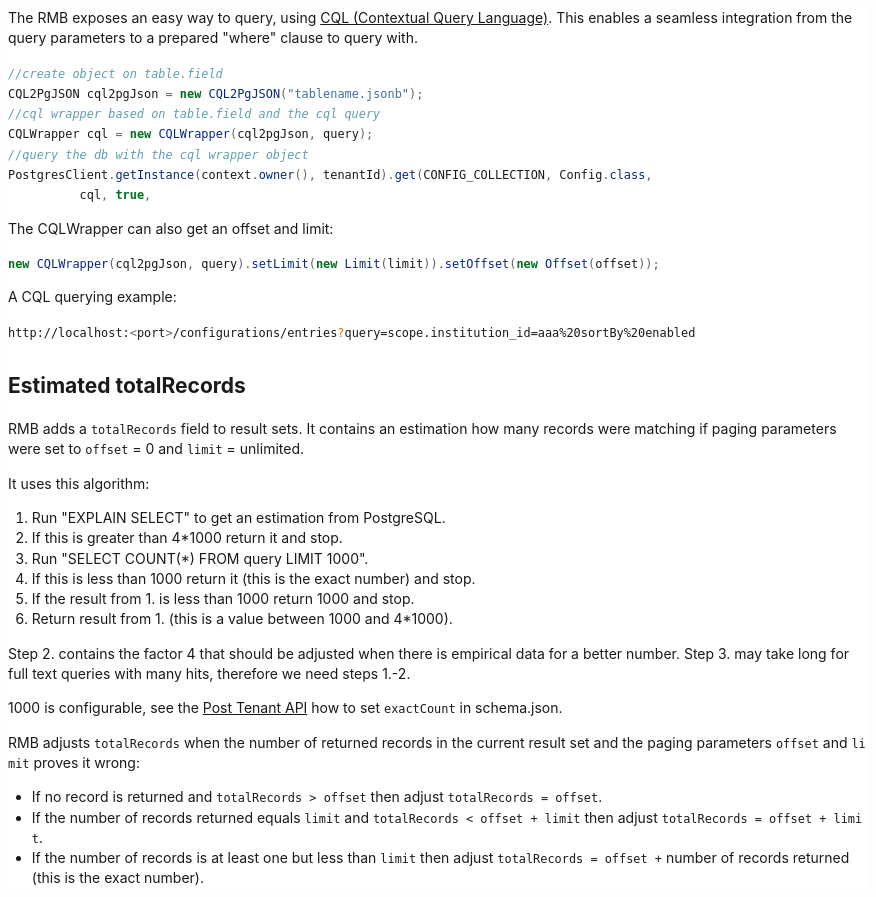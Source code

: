 The RMB exposes an easy way to query, using [CQL (Contextual Query Language)](#cql-contextual-query-language).
This enables a seamless integration from the query parameters to a prepared "where" clause to query with.

```java
//create object on table.field
CQL2PgJSON cql2pgJson = new CQL2PgJSON("tablename.jsonb");
//cql wrapper based on table.field and the cql query
CQLWrapper cql = new CQLWrapper(cql2pgJson, query);
//query the db with the cql wrapper object
PostgresClient.getInstance(context.owner(), tenantId).get(CONFIG_COLLECTION, Config.class,
          cql, true,
```

The CQLWrapper can also get an offset and limit:

```java
new CQLWrapper(cql2pgJson, query).setLimit(new Limit(limit)).setOffset(new Offset(offset));
```

A CQL querying example:

```sh
http://localhost:<port>/configurations/entries?query=scope.institution_id=aaa%20sortBy%20enabled
```

## Estimated totalRecords

RMB adds a `totalRecords` field to result sets. It contains an estimation how many records were matching if paging parameters were set to `offset` = 0 and `limit` = unlimited.

It uses this algorithm:

1. Run "EXPLAIN SELECT" to get an estimation from PostgreSQL.
2. If this is greater than 4*1000 return it and stop.
3. Run "SELECT COUNT(*) FROM query LIMIT 1000".
4. If this is less than 1000 return it (this is the exact number) and stop.
5. If the result from 1. is less than 1000 return 1000 and stop.
6. Return result from 1. (this is a value between 1000 and 4*1000).

Step 2. contains the factor 4 that should be adjusted when there is empirical data for a better number.
Step 3. may take long for full text queries with many hits, therefore we need steps 1.-2.

1000 is configurable, see the [Post Tenant API](#the-post-tenant-api) how to set `exactCount` in schema.json.

RMB adjusts `totalRecords` when the number of returned records in the current result set and the paging parameters `offset` and `limit` proves it wrong:

* If no record is returned and `totalRecords > offset` then adjust `totalRecords = offset`.
* If the number of records returned equals `limit` and `totalRecords < offset + limit` then adjust `totalRecords = offset + limit`.
* If the number of records is at least one but less than `limit` then adjust `totalRecords = offset +` number of records returned (this is the exact number).
